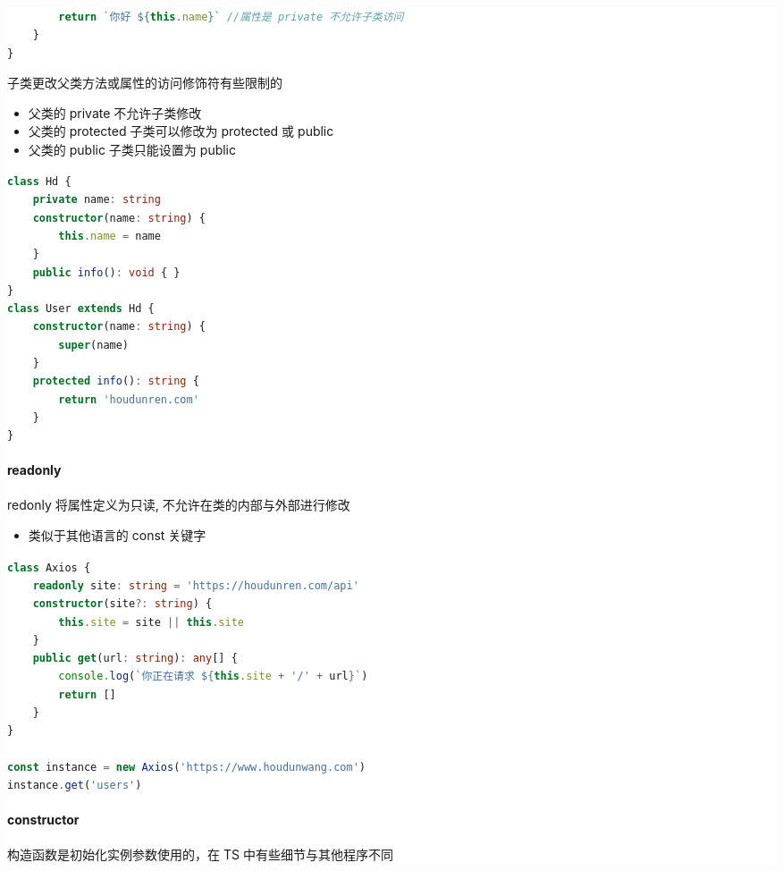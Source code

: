 ```typescript
        return `你好 ${this.name}` //属性是 private 不允许子类访问
    }
}
```

子类更改父类方法或属性的访问修饰符有些限制的

- 父类的 private 不允许子类修改
- 父类的 protected 子类可以修改为 protected 或 public
- 父类的 public 子类只能设置为 public

```typescript
class Hd {
    private name: string
    constructor(name: string) {
        this.name = name
    }
    public info(): void { }
}
class User extends Hd {
    constructor(name: string) {
        super(name)
    }
    protected info(): string {
        return 'houdunren.com'
    }
}
```

#### readonly

redonly 将属性定义为只读, 不允许在类的内部与外部进行修改

- 类似于其他语言的 const 关键字

```typescript
class Axios {
    readonly site: string = 'https://houdunren.com/api'
    constructor(site?: string) {
        this.site = site || this.site
    }
    public get(url: string): any[] {
        console.log(`你正在请求 ${this.site + '/' + url}`)
        return []
    }
}

const instance = new Axios('https://www.houdunwang.com')
instance.get('users')
```

#### constructor

构造函数是初始化实例参数使用的，在 TS 中有些细节与其他程序不同
